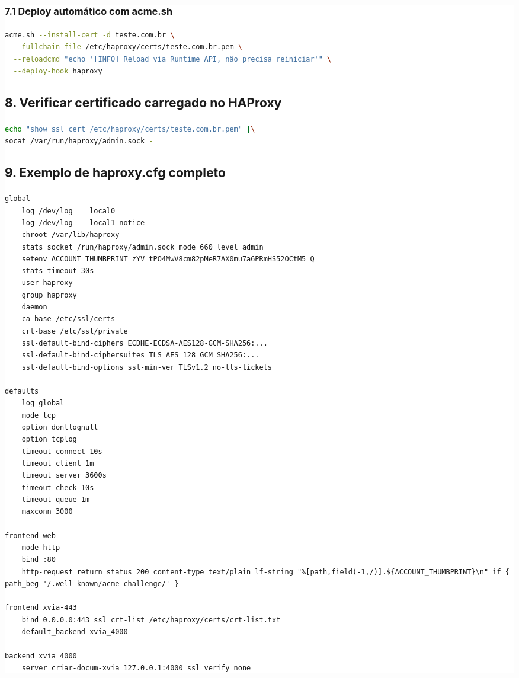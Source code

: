 ### 7.1 Deploy automático com acme.sh

```bash
acme.sh --install-cert -d teste.com.br \
  --fullchain-file /etc/haproxy/certs/teste.com.br.pem \
  --reloadcmd "echo '[INFO] Reload via Runtime API, não precisa reiniciar'" \
  --deploy-hook haproxy
```

## 8. Verificar certificado carregado no HAProxy

```bash
echo "show ssl cert /etc/haproxy/certs/teste.com.br.pem" |\
socat /var/run/haproxy/admin.sock -
```

## 9. Exemplo de haproxy.cfg completo

```haproxy
global
    log /dev/log    local0
    log /dev/log    local1 notice
    chroot /var/lib/haproxy
    stats socket /run/haproxy/admin.sock mode 660 level admin
    setenv ACCOUNT_THUMBPRINT zYV_tPO4MwV8cm82pMeR7AX0mu7a6PRmHS52OCtM5_Q
    stats timeout 30s
    user haproxy
    group haproxy
    daemon
    ca-base /etc/ssl/certs
    crt-base /etc/ssl/private
    ssl-default-bind-ciphers ECDHE-ECDSA-AES128-GCM-SHA256:...
    ssl-default-bind-ciphersuites TLS_AES_128_GCM_SHA256:...
    ssl-default-bind-options ssl-min-ver TLSv1.2 no-tls-tickets

defaults
    log global
    mode tcp
    option dontlognull
    option tcplog
    timeout connect 10s
    timeout client 1m
    timeout server 3600s
    timeout check 10s
    timeout queue 1m
    maxconn 3000

frontend web
    mode http
    bind :80
    http-request return status 200 content-type text/plain lf-string "%[path,field(-1,/)].${ACCOUNT_THUMBPRINT}\n" if { path_beg '/.well-known/acme-challenge/' }

frontend xvia-443
    bind 0.0.0.0:443 ssl crt-list /etc/haproxy/certs/crt-list.txt
    default_backend xvia_4000

backend xvia_4000
    server criar-docum-xvia 127.0.0.1:4000 ssl verify none
```
